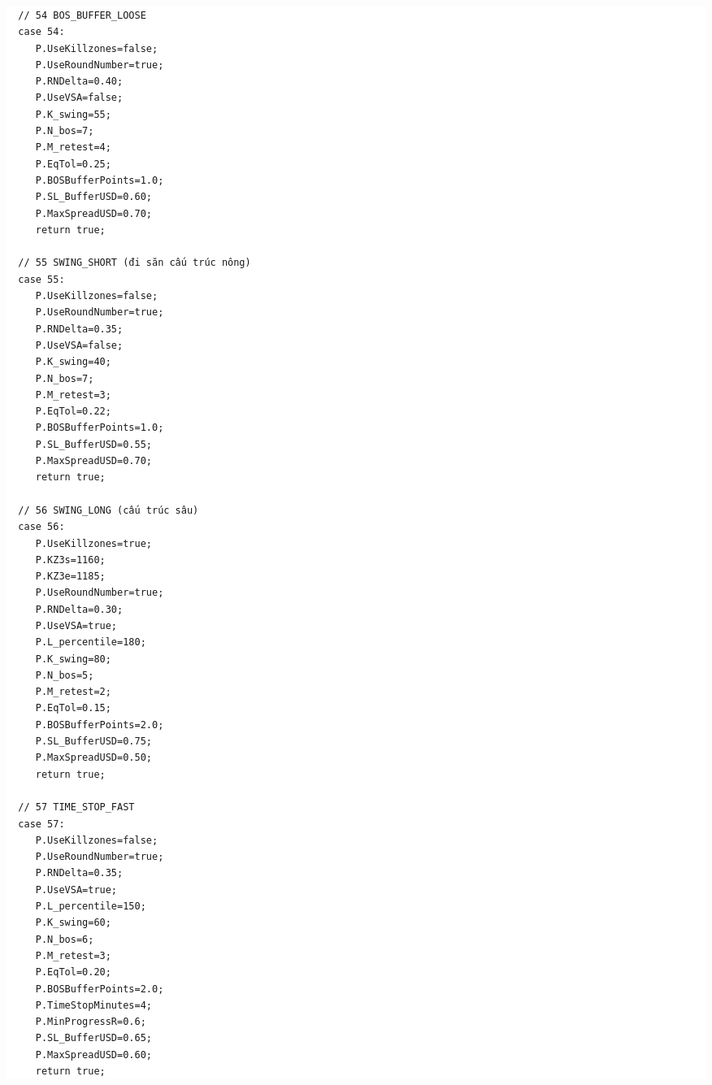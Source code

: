       // 54 BOS_BUFFER_LOOSE
      case 54:
         P.UseKillzones=false;
         P.UseRoundNumber=true;
         P.RNDelta=0.40;
         P.UseVSA=false;
         P.K_swing=55;
         P.N_bos=7;
         P.M_retest=4;
         P.EqTol=0.25;
         P.BOSBufferPoints=1.0;
         P.SL_BufferUSD=0.60;
         P.MaxSpreadUSD=0.70;
         return true;

      // 55 SWING_SHORT (đi săn cấu trúc nông)
      case 55:
         P.UseKillzones=false;
         P.UseRoundNumber=true;
         P.RNDelta=0.35;
         P.UseVSA=false;
         P.K_swing=40;
         P.N_bos=7;
         P.M_retest=3;
         P.EqTol=0.22;
         P.BOSBufferPoints=1.0;
         P.SL_BufferUSD=0.55;
         P.MaxSpreadUSD=0.70;
         return true;

      // 56 SWING_LONG (cấu trúc sâu)
      case 56:
         P.UseKillzones=true;
         P.KZ3s=1160;
         P.KZ3e=1185;
         P.UseRoundNumber=true;
         P.RNDelta=0.30;
         P.UseVSA=true;
         P.L_percentile=180;
         P.K_swing=80;
         P.N_bos=5;
         P.M_retest=2;
         P.EqTol=0.15;
         P.BOSBufferPoints=2.0;
         P.SL_BufferUSD=0.75;
         P.MaxSpreadUSD=0.50;
         return true;

      // 57 TIME_STOP_FAST
      case 57:
         P.UseKillzones=false;
         P.UseRoundNumber=true;
         P.RNDelta=0.35;
         P.UseVSA=true;
         P.L_percentile=150;
         P.K_swing=60;
         P.N_bos=6;
         P.M_retest=3;
         P.EqTol=0.20;
         P.BOSBufferPoints=2.0;
         P.TimeStopMinutes=4;
         P.MinProgressR=0.6;
         P.SL_BufferUSD=0.65;
         P.MaxSpreadUSD=0.60;
         return true;